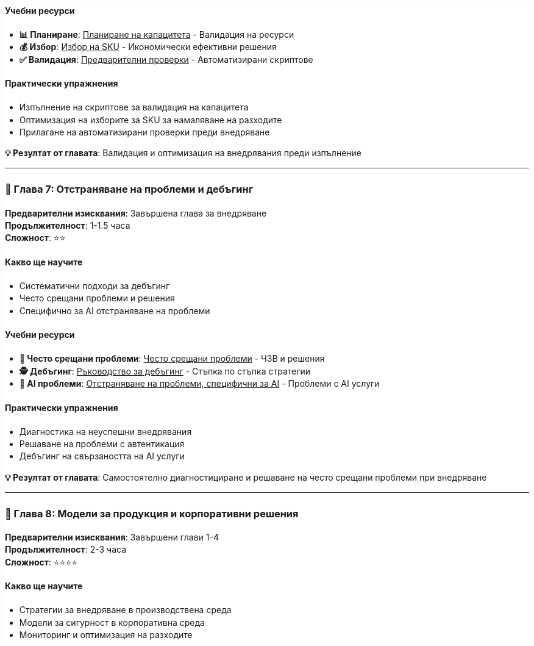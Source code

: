 #### Учебни ресурси
- **📊 Планиране**: [Планиране на капацитета](docs/pre-deployment/capacity-planning.md) - Валидация на ресурси
- **💰 Избор**: [Избор на SKU](docs/pre-deployment/sku-selection.md) - Икономически ефективни решения
- **✅ Валидация**: [Предварителни проверки](docs/pre-deployment/preflight-checks.md) - Автоматизирани скриптове

#### Практически упражнения
- Изпълнение на скриптове за валидация на капацитета
- Оптимизация на изборите за SKU за намаляване на разходите
- Прилагане на автоматизирани проверки преди внедряване

**💡 Резултат от главата**: Валидация и оптимизация на внедрявания преди изпълнение

---

### 🚨 Глава 7: Отстраняване на проблеми и дебъгинг
**Предварителни изисквания**: Завършена глава за внедряване  
**Продължителност**: 1-1.5 часа  
**Сложност**: ⭐⭐

#### Какво ще научите
- Систематични подходи за дебъгинг
- Често срещани проблеми и решения
- Специфично за AI отстраняване на проблеми

#### Учебни ресурси
- **🔧 Често срещани проблеми**: [Често срещани проблеми](docs/troubleshooting/common-issues.md) - ЧЗВ и решения
- **🕵️ Дебъгинг**: [Ръководство за дебъгинг](docs/troubleshooting/debugging.md) - Стъпка по стъпка стратегии
- **🤖 AI проблеми**: [Отстраняване на проблеми, специфични за AI](docs/troubleshooting/ai-troubleshooting.md) - Проблеми с AI услуги

#### Практически упражнения
- Диагностика на неуспешни внедрявания
- Решаване на проблеми с автентикация
- Дебъгинг на свързаността на AI услуги

**💡 Резултат от главата**: Самостоятелно диагностициране и решаване на често срещани проблеми при внедряване

---

### 🏢 Глава 8: Модели за продукция и корпоративни решения
**Предварителни изисквания**: Завършени глави 1-4  
**Продължителност**: 2-3 часа  
**Сложност**: ⭐⭐⭐⭐

#### Какво ще научите
- Стратегии за внедряване в производствена среда
- Модели за сигурност в корпоративна среда
- Мониторинг и оптимизация на разходите
